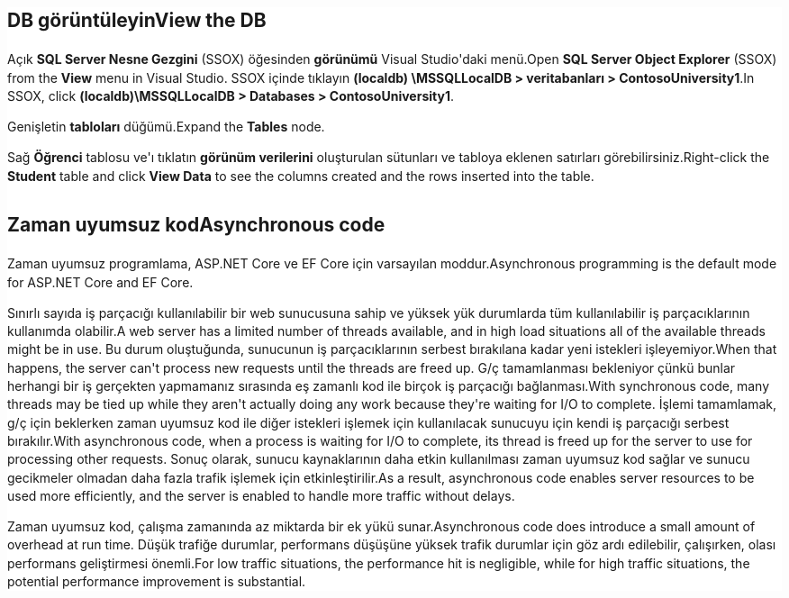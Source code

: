 ## <a name="view-the-db"></a><span data-ttu-id="6bf7f-291">DB görüntüleyin</span><span class="sxs-lookup"><span data-stu-id="6bf7f-291">View the DB</span></span>

<span data-ttu-id="6bf7f-292">Açık **SQL Server Nesne Gezgini** (SSOX) öğesinden **görünümü** Visual Studio'daki menü.</span><span class="sxs-lookup"><span data-stu-id="6bf7f-292">Open **SQL Server Object Explorer** (SSOX) from the **View** menu in Visual Studio.</span></span>
<span data-ttu-id="6bf7f-293">SSOX içinde tıklayın **(localdb) \MSSQLLocalDB > veritabanları > ContosoUniversity1**.</span><span class="sxs-lookup"><span data-stu-id="6bf7f-293">In SSOX, click **(localdb)\MSSQLLocalDB > Databases > ContosoUniversity1**.</span></span>

<span data-ttu-id="6bf7f-294">Genişletin **tabloları** düğümü.</span><span class="sxs-lookup"><span data-stu-id="6bf7f-294">Expand the **Tables** node.</span></span>

<span data-ttu-id="6bf7f-295">Sağ **Öğrenci** tablosu ve'ı tıklatın **görünüm verilerini** oluşturulan sütunları ve tabloya eklenen satırları görebilirsiniz.</span><span class="sxs-lookup"><span data-stu-id="6bf7f-295">Right-click the **Student** table and click **View Data** to see the columns created and the rows inserted into the table.</span></span>

## <a name="asynchronous-code"></a><span data-ttu-id="6bf7f-296">Zaman uyumsuz kod</span><span class="sxs-lookup"><span data-stu-id="6bf7f-296">Asynchronous code</span></span>

<span data-ttu-id="6bf7f-297">Zaman uyumsuz programlama, ASP.NET Core ve EF Core için varsayılan moddur.</span><span class="sxs-lookup"><span data-stu-id="6bf7f-297">Asynchronous programming is the default mode for ASP.NET Core and EF Core.</span></span>

<span data-ttu-id="6bf7f-298">Sınırlı sayıda iş parçacığı kullanılabilir bir web sunucusuna sahip ve yüksek yük durumlarda tüm kullanılabilir iş parçacıklarının kullanımda olabilir.</span><span class="sxs-lookup"><span data-stu-id="6bf7f-298">A web server has a limited number of threads available, and in high load situations all of the available threads might be in use.</span></span> <span data-ttu-id="6bf7f-299">Bu durum oluştuğunda, sunucunun iş parçacıklarının serbest bırakılana kadar yeni istekleri işleyemiyor.</span><span class="sxs-lookup"><span data-stu-id="6bf7f-299">When that happens, the server can't process new requests until the threads are freed up.</span></span> <span data-ttu-id="6bf7f-300">G/ç tamamlanması bekleniyor çünkü bunlar herhangi bir iş gerçekten yapmamanız sırasında eş zamanlı kod ile birçok iş parçacığı bağlanması.</span><span class="sxs-lookup"><span data-stu-id="6bf7f-300">With synchronous code, many threads may be tied up while they aren't actually doing any work because they're waiting for I/O to complete.</span></span> <span data-ttu-id="6bf7f-301">İşlemi tamamlamak, g/ç için beklerken zaman uyumsuz kod ile diğer istekleri işlemek için kullanılacak sunucuyu için kendi iş parçacığı serbest bırakılır.</span><span class="sxs-lookup"><span data-stu-id="6bf7f-301">With asynchronous code, when a process is waiting for I/O to complete, its thread is freed up for the server to use for processing other requests.</span></span> <span data-ttu-id="6bf7f-302">Sonuç olarak, sunucu kaynaklarının daha etkin kullanılması zaman uyumsuz kod sağlar ve sunucu gecikmeler olmadan daha fazla trafik işlemek için etkinleştirilir.</span><span class="sxs-lookup"><span data-stu-id="6bf7f-302">As a result, asynchronous code enables server resources to be used more efficiently, and the server is enabled to handle more traffic without delays.</span></span>

<span data-ttu-id="6bf7f-303">Zaman uyumsuz kod, çalışma zamanında az miktarda bir ek yükü sunar.</span><span class="sxs-lookup"><span data-stu-id="6bf7f-303">Asynchronous code does introduce a small amount of overhead at run time.</span></span> <span data-ttu-id="6bf7f-304">Düşük trafiğe durumlar, performans düşüşüne yüksek trafik durumlar için göz ardı edilebilir, çalışırken, olası performans geliştirmesi önemli.</span><span class="sxs-lookup"><span data-stu-id="6bf7f-304">For low traffic situations, the performance hit is negligible, while for high traffic situations, the potential performance improvement is substantial.</span></span>
